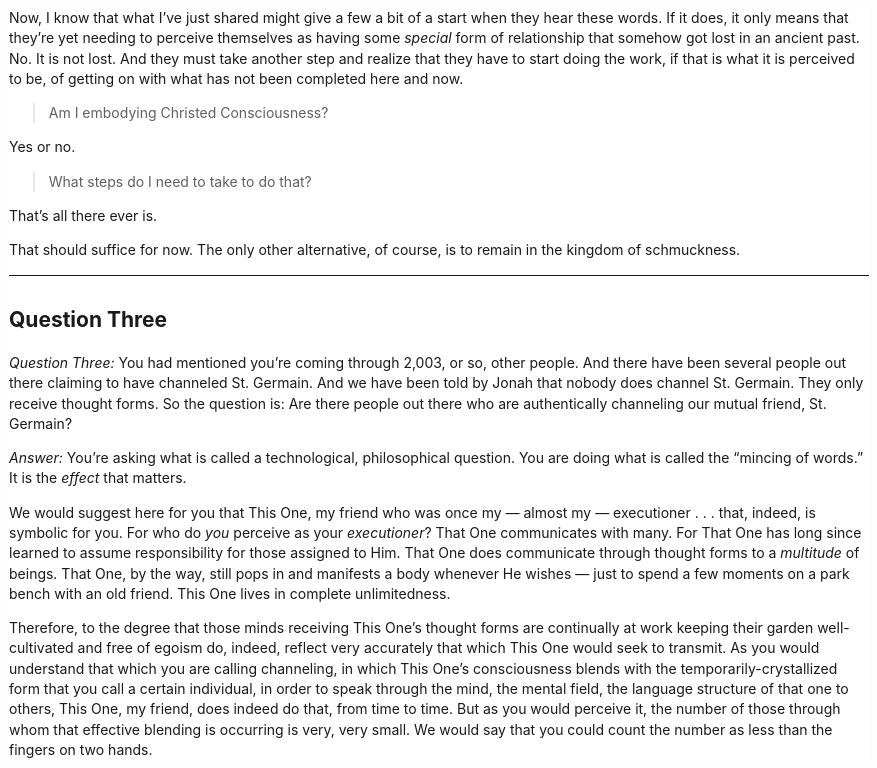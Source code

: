 Now, I know that what I’ve just shared might give a few a bit of a start
when they hear these words. If it does, it only means that they’re yet
needing to perceive themselves as having some *special* form of
relationship that somehow got lost in an ancient past. No. It is not
lost. And they must take another step and realize that they have to
start doing the work, if that is what it is perceived to be, of getting
on with what has not been completed here and now.

> Am I embodying Christed Consciousness?

Yes or no.

> What steps do I need to take to do that?

That’s all there ever is.

That should suffice for now. The only other alternative, of course, is
to remain in the kingdom of schmuckness.

---

## Question Three

*Question Three:* You had mentioned you’re coming through 2,003, or so, other
people. And there have been several people out there claiming to have
channeled St. Germain. And we have been told by Jonah that nobody does
channel St. Germain. They only receive thought forms. So the question
is: Are there people out there who are authentically channeling our
mutual friend, St. Germain?

*Answer:* You’re asking what is called a technological, philosophical
question. You are doing what is called the “mincing of words.” It is the
*effect* that matters.

We would suggest here for you that This One, my friend who was once my —
almost my — executioner . . . that, indeed, is symbolic for you. For who
do *you* perceive as your *executioner*? That One communicates with many.
For That One has long since learned to assume responsibility for those
assigned to Him. That One does communicate through thought forms to a
*multitude* of beings. That One, by the way, still pops in and manifests a
body whenever He wishes — just to spend a few moments on a park bench
with an old friend. This One lives in complete unlimitedness.

Therefore, to the degree that those minds receiving This One’s thought
forms are continually at work keeping their garden well-cultivated and
free of egoism do, indeed, reflect very accurately that which This One
would seek to transmit. As you would understand that which you are
calling channeling, in which This One’s consciousness blends with the
temporarily-crystallized form that you call a certain individual, in
order to speak through the mind, the mental field, the language
structure of that one to others, This One, my friend, does indeed do
that, from time to time. But as you would perceive it, the number of
those through whom that effective blending is occurring is very, very
small. We would say that you could count the number as less than the
fingers on two hands.
